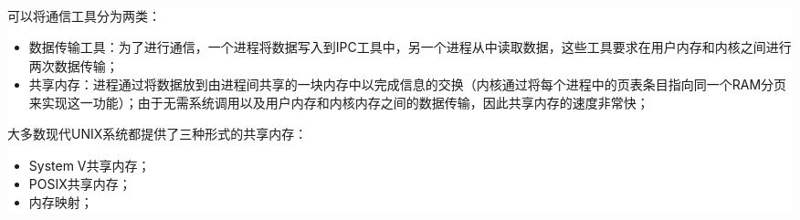 可以将通信工具分为两类：

- 数据传输工具：为了进行通信，一个进程将数据写入到IPC工具中，另一个进程从中读取数据，这些工具要求在用户内存和内核之间进行两次数据传输；
- 共享内存：进程通过将数据放到由进程间共享的一块内存中以完成信息的交换（内核通过将每个进程中的页表条目指向同一个RAM分页来实现这一功能）；由于无需系统调用以及用户内存和内核内存之间的数据传输，因此共享内存的速度非常快；

大多数现代UNIX系统都提供了三种形式的共享内存：

- System V共享内存；
- POSIX共享内存；
- 内存映射；

